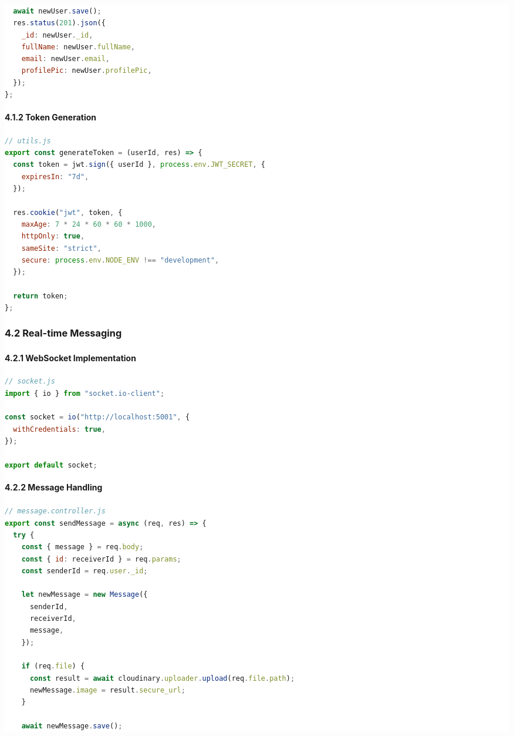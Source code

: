 ```javascript
  await newUser.save();
  res.status(201).json({
    _id: newUser._id,
    fullName: newUser.fullName,
    email: newUser.email,
    profilePic: newUser.profilePic,
  });
};
```

#### 4.1.2 Token Generation
```javascript
// utils.js
export const generateToken = (userId, res) => {
  const token = jwt.sign({ userId }, process.env.JWT_SECRET, {
    expiresIn: "7d",
  });

  res.cookie("jwt", token, {
    maxAge: 7 * 24 * 60 * 60 * 1000,
    httpOnly: true,
    sameSite: "strict",
    secure: process.env.NODE_ENV !== "development",
  });

  return token;
};
```

### 4.2 Real-time Messaging

#### 4.2.1 WebSocket Implementation
```javascript
// socket.js
import { io } from "socket.io-client";

const socket = io("http://localhost:5001", {
  withCredentials: true,
});

export default socket;
```

#### 4.2.2 Message Handling
```javascript
// message.controller.js
export const sendMessage = async (req, res) => {
  try {
    const { message } = req.body;
    const { id: receiverId } = req.params;
    const senderId = req.user._id;

    let newMessage = new Message({
      senderId,
      receiverId,
      message,
    });

    if (req.file) {
      const result = await cloudinary.uploader.upload(req.file.path);
      newMessage.image = result.secure_url;
    }

    await newMessage.save();
```